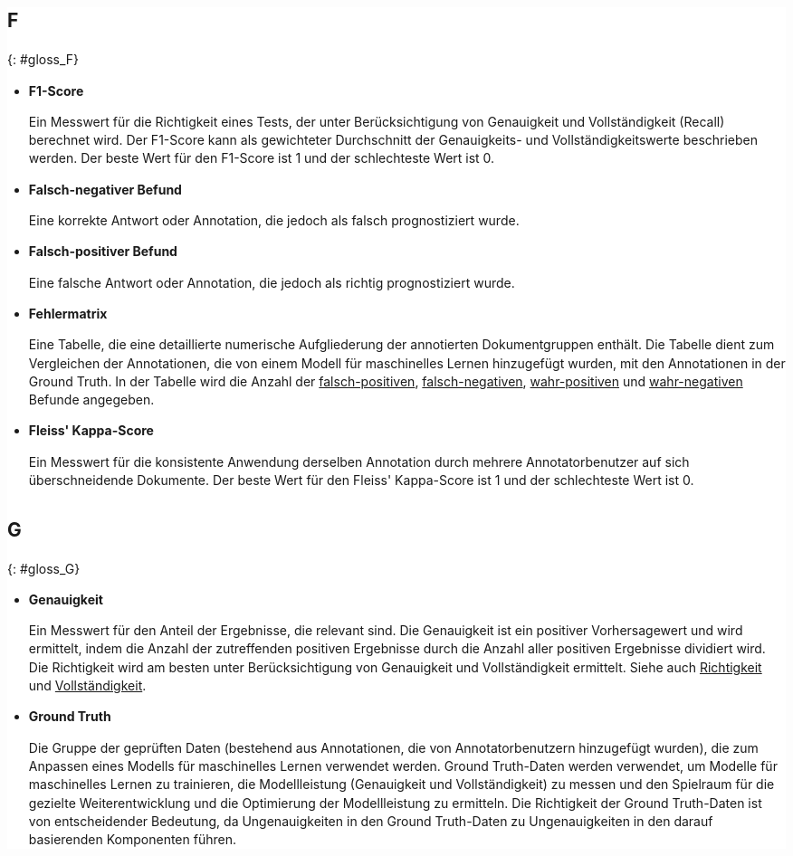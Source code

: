 ## F
{: #gloss_F}

- **F1-Score**

    Ein Messwert für die Richtigkeit eines Tests, der unter Berücksichtigung von Genauigkeit und Vollständigkeit (Recall) berechnet wird. Der F1-Score kann als gewichteter Durchschnitt der Genauigkeits- und Vollständigkeitswerte beschrieben werden. Der beste Wert für den F1-Score ist 1 und der schlechteste Wert ist 0.

- **Falsch-negativer Befund**

    Eine korrekte Antwort oder Annotation, die jedoch als falsch prognostiziert wurde.

- **Falsch-positiver Befund**

    Eine falsche Antwort oder Annotation, die jedoch als richtig prognostiziert wurde.

- **Fehlermatrix**

    Eine Tabelle, die eine detaillierte numerische Aufgliederung der annotierten Dokumentgruppen enthält. Die Tabelle dient zum Vergleichen der Annotationen, die von einem Modell für maschinelles Lernen hinzugefügt wurden, mit den Annotationen in der Ground Truth. In der Tabelle wird die Anzahl der [falsch-positiven](/docs/services/watson-knowledge-studio/glossary.html#gloss_F), [falsch-negativen](/docs/services/watson-knowledge-studio/glossary.html#gloss_F), [wahr-positiven](/docs/services/watson-knowledge-studio/glossary.html#gloss_T) und [wahr-negativen](/docs/services/watson-knowledge-studio/glossary.html#gloss_T) Befunde angegeben.

- **Fleiss' Kappa-Score**

    Ein Messwert für die konsistente Anwendung derselben Annotation durch mehrere Annotatorbenutzer auf sich überschneidende Dokumente. Der beste Wert für den Fleiss' Kappa-Score ist 1 und der schlechteste Wert ist 0.

## G
{: #gloss_G}

- **Genauigkeit**

    Ein Messwert für den Anteil der Ergebnisse, die relevant sind. Die Genauigkeit ist ein positiver Vorhersagewert und wird ermittelt, indem die Anzahl der zutreffenden positiven Ergebnisse durch die Anzahl aller positiven Ergebnisse dividiert wird. Die Richtigkeit wird am besten unter Berücksichtigung von Genauigkeit und Vollständigkeit ermittelt. Siehe auch [Richtigkeit](/docs/services/watson-knowledge-studio/glossary.html#gloss_A) und [Vollständigkeit](/docs/services/watson-knowledge-studio/glossary.html#gloss_R).

- **Ground Truth**

    Die Gruppe der geprüften Daten (bestehend aus Annotationen, die von Annotatorbenutzern hinzugefügt wurden), die zum Anpassen eines Modells für maschinelles Lernen verwendet werden. Ground Truth-Daten werden verwendet, um Modelle für maschinelles Lernen zu trainieren, die Modellleistung (Genauigkeit und Vollständigkeit) zu messen und den Spielraum für die gezielte Weiterentwicklung und die Optimierung der Modellleistung zu ermitteln. Die Richtigkeit der Ground Truth-Daten ist von entscheidender Bedeutung, da Ungenauigkeiten in den Ground Truth-Daten zu Ungenauigkeiten in den darauf basierenden Komponenten führen.

